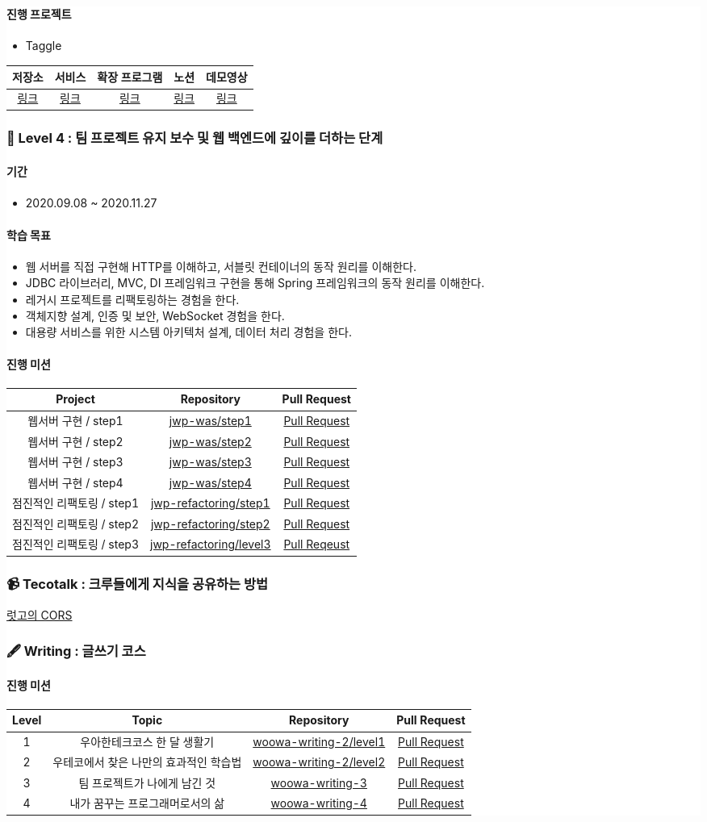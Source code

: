 #### 진행 프로젝트
- Taggle

저장소 |           서비스           |                        확장 프로그램                         |                             노션                             |                      데모영상                       |
:---: | :------------------------: | :----------------------------------------------------------: | :----------------------------------------------------------: | :-------------------------------------------------: |
[링크](https://github.com/woowacourse-teams/2020-taggle) | [링크](https://taggle.kr/) | [링크](https://chrome.google.com/webstore/detail/taggle/oacdjiemdacpldngplhlklpkeijpjijc) | [링크](https://www.notion.so/1c5ae2274b244dbca8f02746898f8ef9?v=80bd2fd67ace4b11a65342a9acd0e932) | [링크](https://www.youtube.com/watch?v=EuMUMu4TJZ4) |

### 🐓 Level 4 : 팀 프로젝트 유지 보수 및 웹 백엔드에 깊이를 더하는 단계
#### 기간
- 2020.09.08 ~ 2020.11.27
#### 학습 목표
- 웹 서버를 직접 구현해 HTTP를 이해하고, 서블릿 컨테이너의 동작 원리를 이해한다.
- JDBC 라이브러리, MVC, DI 프레임워크 구현을 통해 Spring 프레임워크의 동작 원리를 이해한다.
- 레거시 프로젝트를 리팩토링하는 경험을 한다.
- 객체지향 설계, 인증 및 보안, WebSocket 경험을 한다.
- 대용량 서비스를 위한 시스템 아키텍처 설계, 데이터 처리 경험을 한다.

#### 진행 미션
Project | Repository | Pull Request |
:---: | :---: | :---: |
웹서버 구현 / step1 | [jwp-was/step1](https://github.com/ksy90101/jwp-was/tree/step-1) | [Pull Request](https://github.com/woowacourse/jwp-was/pull/101)
웹서버 구현 / step2 | [jwp-was/step2](https://github.com/ksy90101/jwp-was/tree/step2) | [Pull Request](https://github.com/woowacourse/jwp-was/pull/149)
웹서버 구현 / step3 | [jwp-was/step3](https://github.com/ksy90101/jwp-was/tree/step3) | [Pull Request](https://github.com/woowacourse/jwp-was/pull/173)
웹서버 구현 / step4 | [jwp-was/step4](https://github.com/ksy90101/jwp-was/tree/level4) | [Pull Request](https://github.com/woowacourse/jwp-was/pull/193)
점진적인 리팩토링 / step1 | [jwp-refactoring/step1](https://github.com/ksy90101/jwp-refactoring/tree/step1) | [Pull Request](https://github.com/woowacourse/jwp-refactoring/pull/8)
점진적인 리팩토링 / step2 | [jwp-refactoring/step2](https://github.com/ksy90101/jwp-refactoring/tree/step2) | [Pull Request](https://github.com/woowacourse/jwp-refactoring/pull/19)
점진적인 리팩토링 / step3 | [jwp-refactoring/level3](https://github.com/ksy90101/jwp-refactoring/tree/levle3) | [Pull Reqeust](https://github.com/woowacourse/jwp-refactoring/pull/97)

### 📹 Tecotalk : 크루들에게 지식을 공유하는 방법
[럿고의 CORS](https://www.youtube.com/watch?v=7iGIfcEsc2g&t=5s)

### 🖋 Writing : 글쓰기 코스

#### 진행 미션
Level | Topic | Repository | Pull Request
:---: | :---: | :---: | :---:
1 | 우아한테크코스 한 달 생활기 | [woowa-writing-2/level1](https://github.com/ksy90101/woowa-writing-2/blob/level3/level1.md) | [Pull Request](https://github.com/woowacourse/woowa-writing-2/pull/51)
2 | 우테코에서 찾은 나만의 효과적인 학습법 | [woowa-writing-2/level2](https://github.com/ksy90101/woowa-writing-2/blob/level3/level2.md) | [Pull Request](https://github.com/woowacourse/woowa-writing-2/pull/103)
3 | 팀 프로젝트가 나에게 남긴 것 | [woowa-writing-3](https://github.com/ksy90101/woowa-writing-2/blob/level3/level3.md) | [Pull Request](https://github.com/woowacourse/woowa-writing-2/pull/144)
4 | 내가 꿈꾸는 프로그래머로서의 삶 | [woowa-writing-4](https://github.com/woowacourse/woowa-writing-2/blob/ksy90101/level4.md) | [Pull Request](https://github.com/woowacourse/woowa-writing-2/pull/165)
